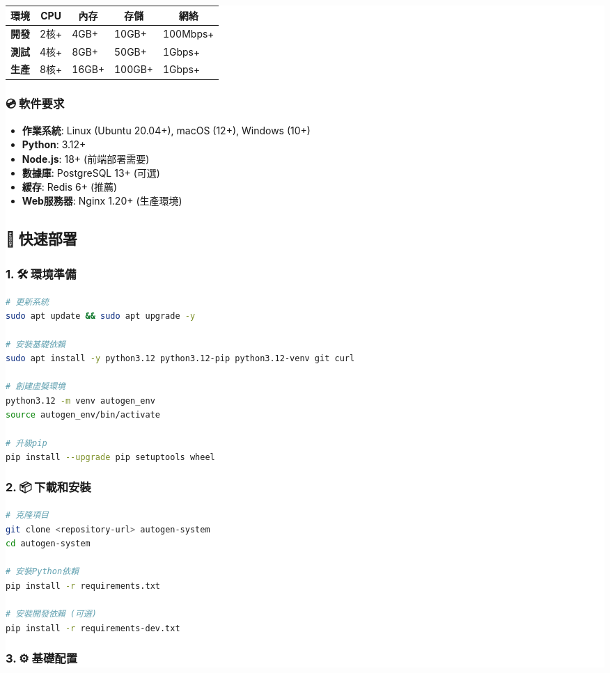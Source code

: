 | 環境 | CPU | 內存 | 存儲 | 網絡 |
|------|-----|------|------|------|
| **開發** | 2核+ | 4GB+ | 10GB+ | 100Mbps+ |
| **測試** | 4核+ | 8GB+ | 50GB+ | 1Gbps+ |
| **生產** | 8核+ | 16GB+ | 100GB+ | 1Gbps+ |

### 💿 軟件要求

- **作業系統**: Linux (Ubuntu 20.04+), macOS (12+), Windows (10+)
- **Python**: 3.12+
- **Node.js**: 18+ (前端部署需要)
- **數據庫**: PostgreSQL 13+ (可選)
- **緩存**: Redis 6+ (推薦)
- **Web服務器**: Nginx 1.20+ (生產環境)

## 🚀 快速部署

### 1. 🛠️ 環境準備

```bash
# 更新系統
sudo apt update && sudo apt upgrade -y

# 安裝基礎依賴
sudo apt install -y python3.12 python3.12-pip python3.12-venv git curl

# 創建虛擬環境
python3.12 -m venv autogen_env
source autogen_env/bin/activate

# 升級pip
pip install --upgrade pip setuptools wheel
```

### 2. 📦 下載和安裝

```bash
# 克隆項目
git clone <repository-url> autogen-system
cd autogen-system

# 安裝Python依賴
pip install -r requirements.txt

# 安裝開發依賴 (可選)
pip install -r requirements-dev.txt
```

### 3. ⚙️ 基礎配置

